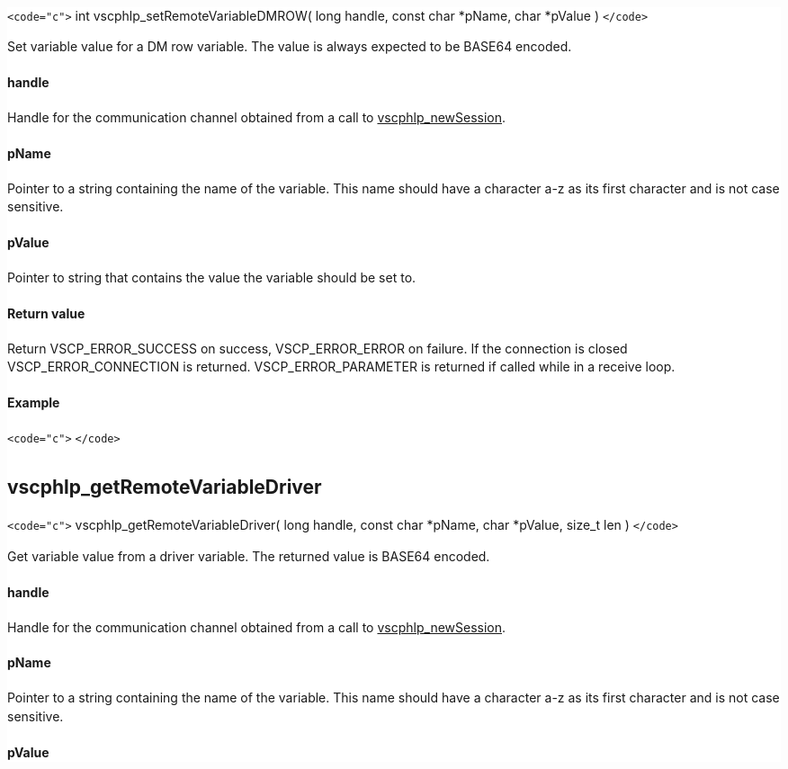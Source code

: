 `<code="c">`
int vscphlp_setRemoteVariableDMROW( long handle, 
                                        const char *pName, 
                                        char *pValue ) 
`</code>`

Set variable value for a DM row variable. The value is always expected to be BASE64 encoded.

####  handle

Handle for the communication channel obtained from a call to [vscphlp_newSession](http://www.vscp.org/docs/vscphelper/doku.php?id=non_graphic_lib_api#vscphlp_newsession).

####  pName

Pointer to a string containing the name of the variable. This name should have a character a-z as its first character and is not case sensitive.

####  pValue

Pointer to string that contains the value the variable should be set to. 

####  Return value

Return VSCP_ERROR_SUCCESS on success, VSCP_ERROR_ERROR on failure. If the connection is closed VSCP_ERROR_CONNECTION is returned. VSCP_ERROR_PARAMETER is returned if called while in a receive loop.



#### Example

`<code="c">`
`</code>`

## vscphlp_getRemoteVariableDriver

`<code="c">`
vscphlp_getRemoteVariableDriver( long handle, 
                                   const char *pName, 
                                   char *pValue, 
                                   size_t len ) 
`</code>`

Get variable value from a driver variable. The returned value is BASE64 encoded. 

####  handle

Handle for the communication channel obtained from a call to [vscphlp_newSession](http://www.vscp.org/docs/vscphelper/doku.php?id=non_graphic_lib_api#vscphlp_newsession).

####  pName

Pointer to a string containing the name of the variable. This name should have a character a-z as its first character and is not case sensitive.

#### pValue
